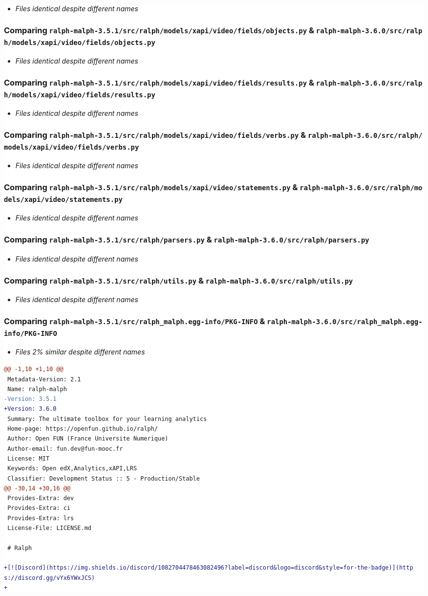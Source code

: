  * *Files identical despite different names*

### Comparing `ralph-malph-3.5.1/src/ralph/models/xapi/video/fields/objects.py` & `ralph-malph-3.6.0/src/ralph/models/xapi/video/fields/objects.py`

 * *Files identical despite different names*

### Comparing `ralph-malph-3.5.1/src/ralph/models/xapi/video/fields/results.py` & `ralph-malph-3.6.0/src/ralph/models/xapi/video/fields/results.py`

 * *Files identical despite different names*

### Comparing `ralph-malph-3.5.1/src/ralph/models/xapi/video/fields/verbs.py` & `ralph-malph-3.6.0/src/ralph/models/xapi/video/fields/verbs.py`

 * *Files identical despite different names*

### Comparing `ralph-malph-3.5.1/src/ralph/models/xapi/video/statements.py` & `ralph-malph-3.6.0/src/ralph/models/xapi/video/statements.py`

 * *Files identical despite different names*

### Comparing `ralph-malph-3.5.1/src/ralph/parsers.py` & `ralph-malph-3.6.0/src/ralph/parsers.py`

 * *Files identical despite different names*

### Comparing `ralph-malph-3.5.1/src/ralph/utils.py` & `ralph-malph-3.6.0/src/ralph/utils.py`

 * *Files identical despite different names*

### Comparing `ralph-malph-3.5.1/src/ralph_malph.egg-info/PKG-INFO` & `ralph-malph-3.6.0/src/ralph_malph.egg-info/PKG-INFO`

 * *Files 2% similar despite different names*

```diff
@@ -1,10 +1,10 @@
 Metadata-Version: 2.1
 Name: ralph-malph
-Version: 3.5.1
+Version: 3.6.0
 Summary: The ultimate toolbox for your learning analytics
 Home-page: https://openfun.github.io/ralph/
 Author: Open FUN (France Universite Numerique)
 Author-email: fun.dev@fun-mooc.fr
 License: MIT
 Keywords: Open edX,Analytics,xAPI,LRS
 Classifier: Development Status :: 5 - Production/Stable
@@ -30,14 +30,16 @@
 Provides-Extra: dev
 Provides-Extra: ci
 Provides-Extra: lrs
 License-File: LICENSE.md
 
 # Ralph
 
+[![Discord](https://img.shields.io/discord/1082704478463082496?label=discord&logo=discord&style=for-the-badge)](https://discord.gg/vYx6YWxJCS)
+
```